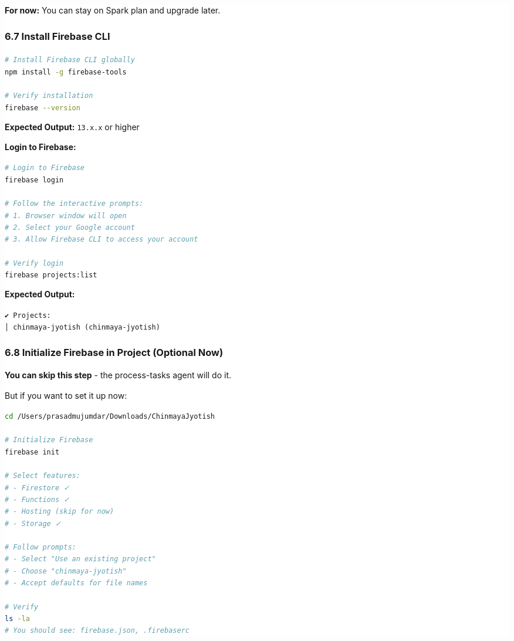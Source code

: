 **For now:** You can stay on Spark plan and upgrade later.

### 6.7 Install Firebase CLI

```bash
# Install Firebase CLI globally
npm install -g firebase-tools

# Verify installation
firebase --version
```

**Expected Output:** `13.x.x` or higher

**Login to Firebase:**

```bash
# Login to Firebase
firebase login

# Follow the interactive prompts:
# 1. Browser window will open
# 2. Select your Google account
# 3. Allow Firebase CLI to access your account

# Verify login
firebase projects:list
```

**Expected Output:**
```
✔ Projects:
│ chinmaya-jyotish (chinmaya-jyotish)
```

### 6.8 Initialize Firebase in Project (Optional Now)

**You can skip this step** - the process-tasks agent will do it.

But if you want to set it up now:

```bash
cd /Users/prasadmujumdar/Downloads/ChinmayaJyotish

# Initialize Firebase
firebase init

# Select features:
# - Firestore ✓
# - Functions ✓
# - Hosting (skip for now)
# - Storage ✓

# Follow prompts:
# - Select "Use an existing project"
# - Choose "chinmaya-jyotish"
# - Accept defaults for file names

# Verify
ls -la
# You should see: firebase.json, .firebaserc
```
